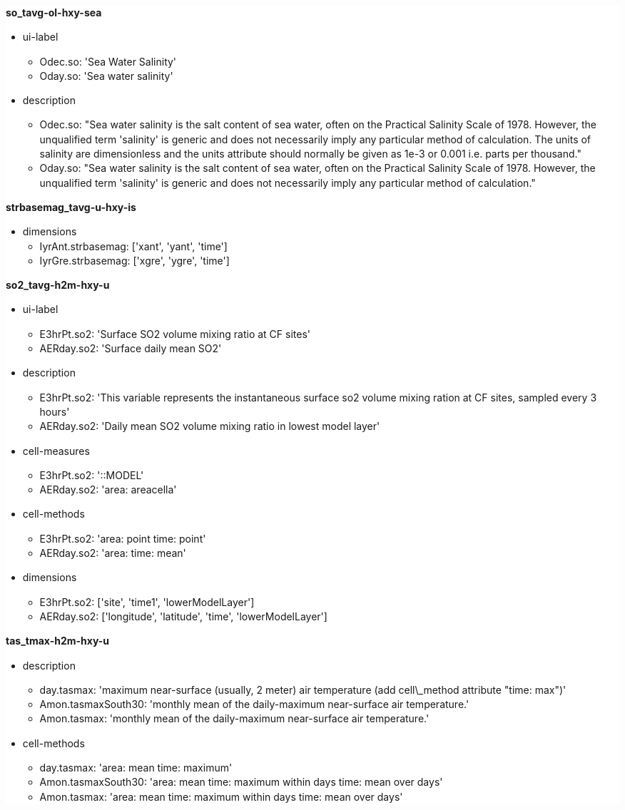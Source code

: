 
**so_tavg-ol-hxy-sea**

- ui-label
    - Odec.so: 'Sea Water Salinity'
    - Oday.so: 'Sea water salinity'

- description
    - Odec.so: "Sea water salinity is the salt content of sea water, often on the Practical Salinity Scale of 1978. However, the unqualified term 'salinity' is generic and does not necessarily imply any particular method of calculation. The units of salinity are dimensionless and the units attribute should normally be given as 1e-3 or 0.001 i.e. parts per thousand."
    - Oday.so: "Sea water salinity is the salt content of sea water, often on the Practical Salinity Scale of 1978. However, the unqualified term 'salinity' is generic and does not necessarily imply any particular method of calculation."


**strbasemag_tavg-u-hxy-is**

- dimensions
    - IyrAnt.strbasemag: ['xant', 'yant', 'time']
    - IyrGre.strbasemag: ['xgre', 'ygre', 'time']


**so2_tavg-h2m-hxy-u**

- ui-label
    - E3hrPt.so2: 'Surface SO2 volume mixing ratio at CF sites'
    - AERday.so2: 'Surface daily mean SO2'

- description
    - E3hrPt.so2: 'This variable represents the instantaneous surface so2 volume mixing ration at CF sites, sampled every 3 hours'
    - AERday.so2: 'Daily mean SO2 volume mixing ratio in lowest model layer'

- cell-measures
    - E3hrPt.so2: '::MODEL'
    - AERday.so2: 'area: areacella'

- cell-methods
    - E3hrPt.so2: 'area: point time: point'
    - AERday.so2: 'area: time: mean'

- dimensions
    - E3hrPt.so2: ['site', 'time1', 'lowerModelLayer']
    - AERday.so2: ['longitude', 'latitude', 'time', 'lowerModelLayer']


**tas_tmax-h2m-hxy-u**

- description
    - day.tasmax: 'maximum near-surface (usually, 2 meter) air temperature (add cell\\_method attribute "time: max")'
    - Amon.tasmaxSouth30: 'monthly mean of the daily-maximum near-surface air temperature.'
    - Amon.tasmax: 'monthly mean of the daily-maximum near-surface air temperature.'

- cell-methods
    - day.tasmax: 'area: mean time: maximum'
    - Amon.tasmaxSouth30: 'area: mean time: maximum within days time: mean over days'
    - Amon.tasmax: 'area: mean time: maximum within days time: mean over days'
